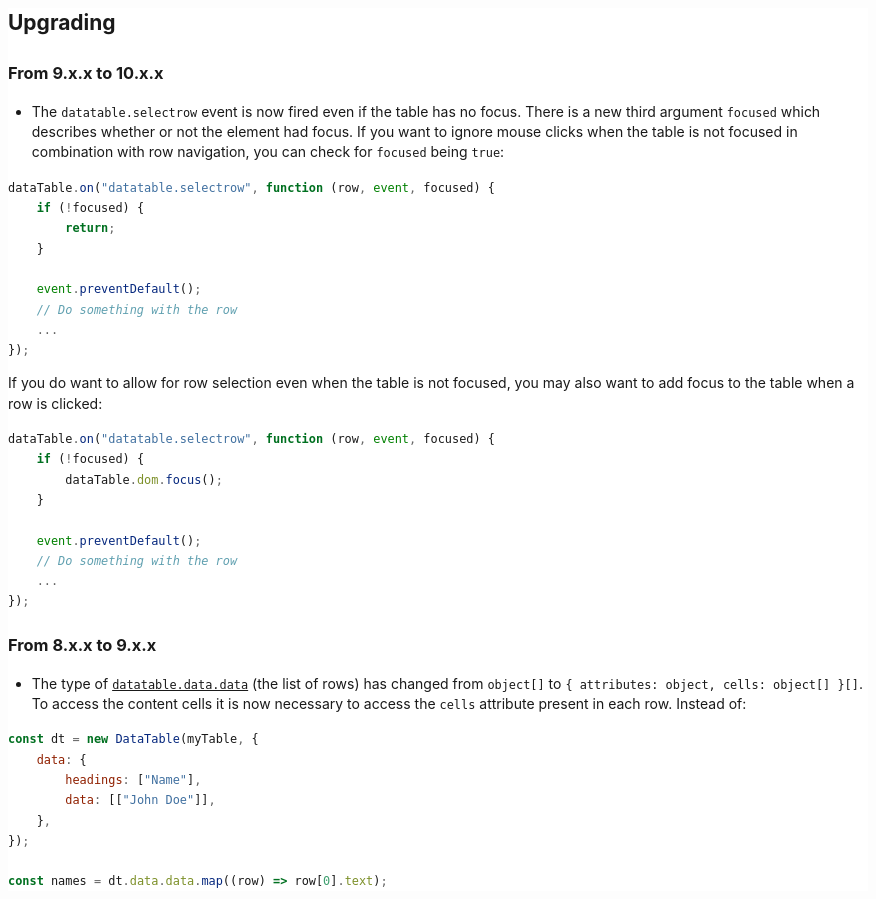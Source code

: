 ## Upgrading

### From 9.x.x to 10.x.x

- The `datatable.selectrow` event is now fired even if the table has no focus.
There is a new third argument `focused` which describes whether or not the element had focus. If you want to ignore
mouse clicks when the table is not focused in combination with row navigation, you can check for `focused` being `true`:

```js
dataTable.on("datatable.selectrow", function (row, event, focused) {
    if (!focused) {
        return;
    }

    event.preventDefault();
    // Do something with the row
    ...
});
```

If you do want to allow for row selection even when the table is not focused, you may also want to add focus to the table when a row is clicked:

```js
dataTable.on("datatable.selectrow", function (row, event, focused) {
    if (!focused) {
        dataTable.dom.focus();
    }

    event.preventDefault();
    // Do something with the row
    ...
});
```


### From 8.x.x to 9.x.x

-   The type of [`datatable.data.data`](API#data) (the list of rows) has changed from `object[]` to
`{ attributes: object, cells: object[] }[]`. To access the content cells it is now necessary to access the
`cells` attribute present in each row. Instead of:

```js
const dt = new DataTable(myTable, {
    data: {
        headings: ["Name"],
        data: [["John Doe"]],
    },
});

const names = dt.data.data.map((row) => row[0].text);
```
